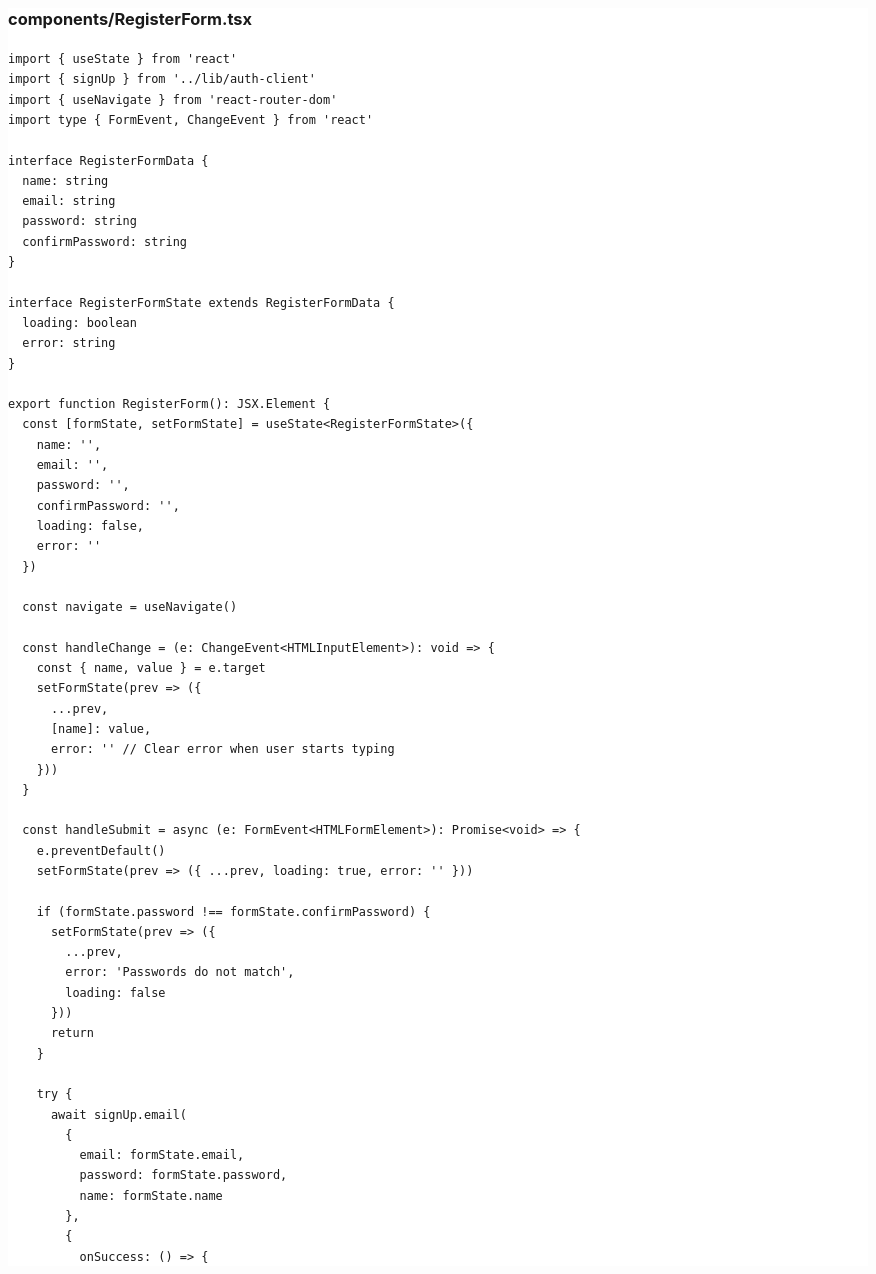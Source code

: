 ### components/RegisterForm.tsx

```tsx
import { useState } from 'react'
import { signUp } from '../lib/auth-client'
import { useNavigate } from 'react-router-dom'
import type { FormEvent, ChangeEvent } from 'react'

interface RegisterFormData {
  name: string
  email: string
  password: string
  confirmPassword: string
}

interface RegisterFormState extends RegisterFormData {
  loading: boolean
  error: string
}

export function RegisterForm(): JSX.Element {
  const [formState, setFormState] = useState<RegisterFormState>({
    name: '',
    email: '',
    password: '',
    confirmPassword: '',
    loading: false,
    error: ''
  })
  
  const navigate = useNavigate()

  const handleChange = (e: ChangeEvent<HTMLInputElement>): void => {
    const { name, value } = e.target
    setFormState(prev => ({
      ...prev,
      [name]: value,
      error: '' // Clear error when user starts typing
    }))
  }

  const handleSubmit = async (e: FormEvent<HTMLFormElement>): Promise<void> => {
    e.preventDefault()
    setFormState(prev => ({ ...prev, loading: true, error: '' }))

    if (formState.password !== formState.confirmPassword) {
      setFormState(prev => ({
        ...prev,
        error: 'Passwords do not match',
        loading: false
      }))
      return
    }

    try {
      await signUp.email(
        {
          email: formState.email,
          password: formState.password,
          name: formState.name
        },
        {
          onSuccess: () => {
```

  [resource: string]: string[]
